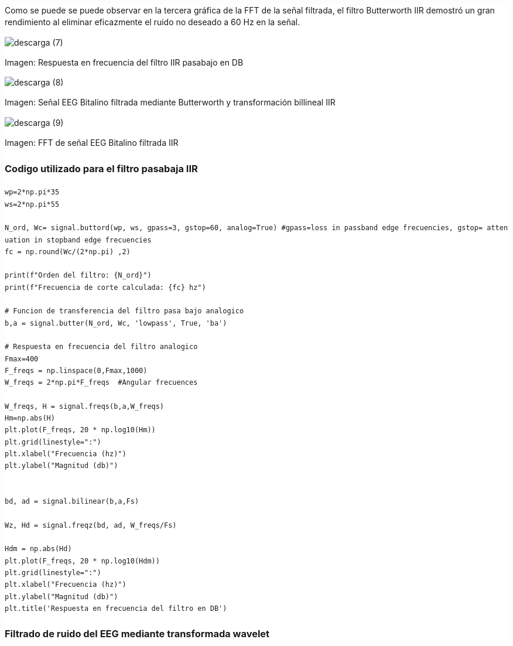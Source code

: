 Como se puede se puede observar en la tercera gráfica de la FFT de la señal filtrada,  el filtro Butterworth IIR demostró un gran rendimiento al eliminar eficazmente el ruido no deseado a 60 Hz en la señal.

![descarga (7)](https://github.com/arianacarbajal/ISB_Grupo3/assets/56159840/ac5f1f8e-b544-48ee-b747-1a5005cf36ae)

Imagen: Respuesta en frecuencia del filtro  IIR pasabajo en DB

![descarga (8)](https://github.com/arianacarbajal/ISB_Grupo3/assets/56159840/3a8d6b3e-a026-4c84-ad55-93758e2388f9)

Imagen: Señal EEG Bitalino filtrada mediante Butterworth y transformación billineal IIR

‌![descarga (9)](https://github.com/arianacarbajal/ISB_Grupo3/assets/56159840/a96465b0-377a-4117-b5fa-e00f7fb1e59b)

Imagen: FFT de señal EEG Bitalino filtrada IIR


### Codigo utilizado para el filtro pasabaja IIR
```
wp=2*np.pi*35
ws=2*np.pi*55

N_ord, Wc= signal.buttord(wp, ws, gpass=3, gstop=60, analog=True) #gpass=loss in passband edge frecuencies, gstop= attenuation in stopband edge frecuencies 
fc = np.round(Wc/(2*np.pi) ,2) 

print(f"Orden del filtro: {N_ord}")
print(f"Frecuencia de corte calculada: {fc} hz")

# Funcion de transferencia del filtro pasa bajo analogico
b,a = signal.butter(N_ord, Wc, 'lowpass', True, 'ba')

# Respuesta en frecuencia del filtro analogico
Fmax=400
F_freqs = np.linspace(0,Fmax,1000)
W_freqs = 2*np.pi*F_freqs  #Angular frecuences

W_freqs, H = signal.freqs(b,a,W_freqs)
Hm=np.abs(H)
plt.plot(F_freqs, 20 * np.log10(Hm))
plt.grid(linestyle=":")
plt.xlabel("Frecuencia (hz)")
plt.ylabel("Magnitud (db)")


bd, ad = signal.bilinear(b,a,Fs)

Wz, Hd = signal.freqz(bd, ad, W_freqs/Fs)

Hdm = np.abs(Hd)
plt.plot(F_freqs, 20 * np.log10(Hdm))
plt.grid(linestyle=":")
plt.xlabel("Frecuencia (hz)")
plt.ylabel("Magnitud (db)")
plt.title('Respuesta en frecuencia del filtro en DB')

```
### Filtrado de ruido del EEG mediante transformada wavelet